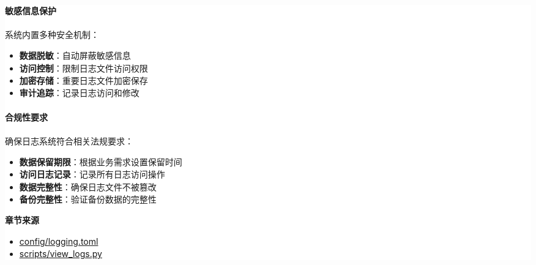 #### 敏感信息保护

系统内置多种安全机制：

- **数据脱敏**：自动屏蔽敏感信息
- **访问控制**：限制日志文件访问权限
- **加密存储**：重要日志文件加密保存
- **审计追踪**：记录日志访问和修改

#### 合规性要求

确保日志系统符合相关法规要求：

- **数据保留期限**：根据业务需求设置保留时间
- **访问日志记录**：记录所有日志访问操作
- **数据完整性**：确保日志文件不被篡改
- **备份完整性**：验证备份数据的完整性

**章节来源**
- [config/logging.toml](file://config/logging.toml#L85-L110)
- [scripts/view_logs.py](file://scripts/view_logs.py#L1-L227)